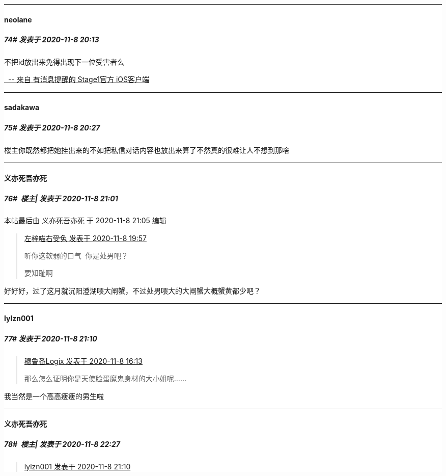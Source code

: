 
-----

####  neolane  
##### 74#       发表于 2020-11-8 20:13


不把id放出来免得出现下一位受害者么

[  -- 来自 有消息提醒的 Stage1官方 iOS客户端](https://itunes.apple.com/fi/app/saraba1st/id1221237470?mt=8)


-----

####  sadakawa  
##### 75#       发表于 2020-11-8 20:27


楼主你既然都把她挂出来的不如把私信对话内容也放出来算了不然真的很难让人不想到那啥


-----

####  义亦死吾亦死  
##### 76#         楼主| 发表于 2020-11-8 21:01


 本帖最后由 义亦死吾亦死 于 2020-11-8 21:05 编辑 
<blockquote><a href="httphttps://bbs.saraba1st.com/2b/forum.php?mod=redirect&amp;goto=findpost&amp;pid=49323219&amp;ptid=1970905" target="_blank">左梓喵右受兔 发表于 2020-11-8 19:57</a>

听你这软弱的口气  你是处男吧？


要知耻啊</blockquote>
好好好，过了这月就沉阳澄湖喂大闸蟹，不过处男喂大的大闸蟹大概蟹黄都少吧？


-----

####  lylzn001  
##### 77#       发表于 2020-11-8 21:10


<blockquote><a href="httphttps://bbs.saraba1st.com/2b/forum.php?mod=redirect&amp;goto=findpost&amp;pid=49321163&amp;ptid=1970905" target="_blank">穆鲁番Logix 发表于 2020-11-8 16:13</a>

那么怎么证明你是天使脸蛋魔鬼身材的大小姐呢……</blockquote>
我当然是一个高高瘦瘦的男生啦


-----

####  义亦死吾亦死  
##### 78#         楼主| 发表于 2020-11-8 22:27


<blockquote><a href="httphttps://bbs.saraba1st.com/2b/forum.php?mod=redirect&amp;goto=findpost&amp;pid=49324242&amp;ptid=1970905" target="_blank">lylzn001 发表于 2020-11-8 21:10</a>
